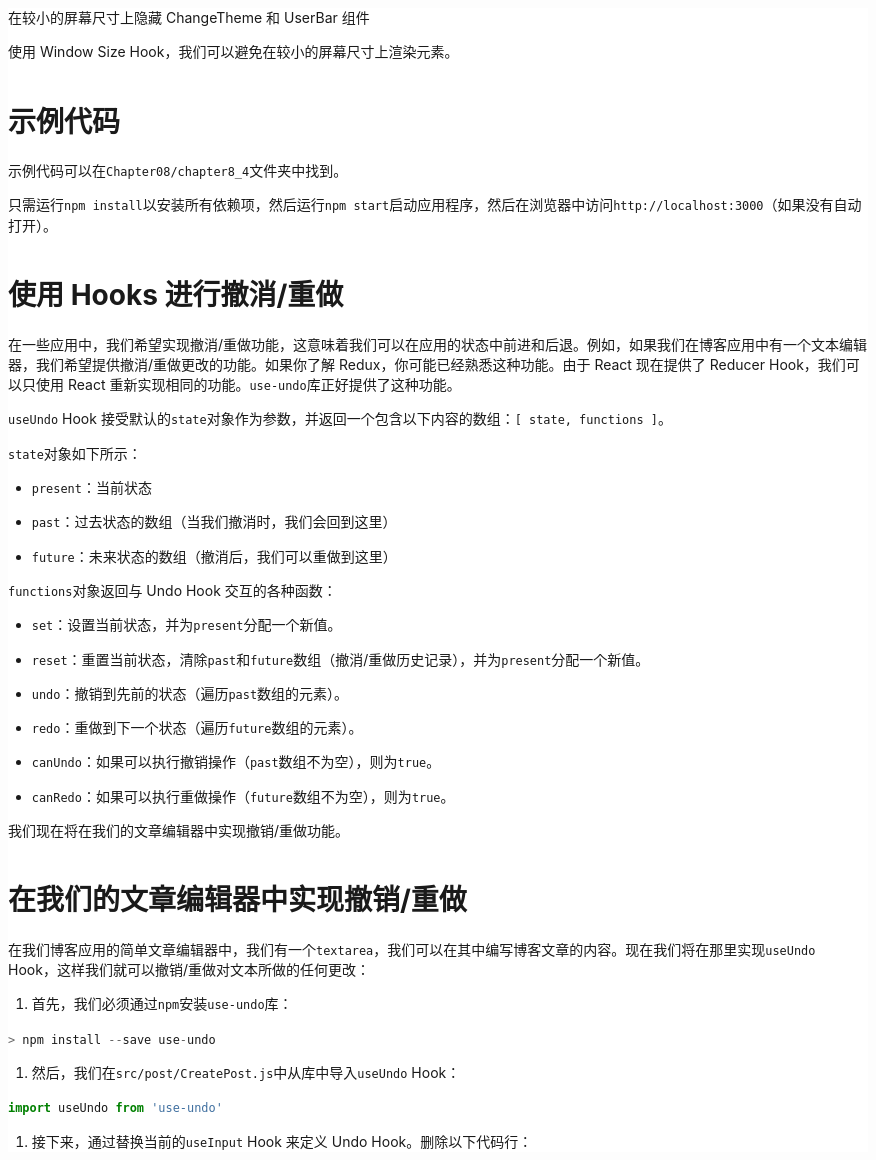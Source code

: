 在较小的屏幕尺寸上隐藏 ChangeTheme 和 UserBar 组件

使用 Window Size Hook，我们可以避免在较小的屏幕尺寸上渲染元素。

# 示例代码

示例代码可以在`Chapter08/chapter8_4`文件夹中找到。

只需运行`npm install`以安装所有依赖项，然后运行`npm start`启动应用程序，然后在浏览器中访问`http://localhost:3000`（如果没有自动打开）。

# 使用 Hooks 进行撤消/重做

在一些应用中，我们希望实现撤消/重做功能，这意味着我们可以在应用的状态中前进和后退。例如，如果我们在博客应用中有一个文本编辑器，我们希望提供撤消/重做更改的功能。如果你了解 Redux，你可能已经熟悉这种功能。由于 React 现在提供了 Reducer Hook，我们可以只使用 React 重新实现相同的功能。`use-undo`库正好提供了这种功能。

`useUndo` Hook 接受默认的`state`对象作为参数，并返回一个包含以下内容的数组：`[ state, functions ]`。

`state`对象如下所示：

+   `present`：当前状态

+   `past`：过去状态的数组（当我们撤消时，我们会回到这里）

+   `future`：未来状态的数组（撤消后，我们可以重做到这里）

`functions`对象返回与 Undo Hook 交互的各种函数：

+   `set`：设置当前状态，并为`present`分配一个新值。

+   `reset`：重置当前状态，清除`past`和`future`数组（撤消/重做历史记录），并为`present`分配一个新值。

+   `undo`：撤销到先前的状态（遍历`past`数组的元素）。

+   `redo`：重做到下一个状态（遍历`future`数组的元素）。

+   `canUndo`：如果可以执行撤销操作（`past`数组不为空），则为`true`。

+   `canRedo`：如果可以执行重做操作（`future`数组不为空），则为`true`。

我们现在将在我们的文章编辑器中实现撤销/重做功能。

# 在我们的文章编辑器中实现撤销/重做

在我们博客应用的简单文章编辑器中，我们有一个`textarea`，我们可以在其中编写博客文章的内容。现在我们将在那里实现`useUndo` Hook，这样我们就可以撤销/重做对文本所做的任何更改：

1.  首先，我们必须通过`npm`安装`use-undo`库：

```jsx
> npm install --save use-undo
```

1.  然后，我们在`src/post/CreatePost.js`中从库中导入`useUndo` Hook：

```jsx
import useUndo from 'use-undo'
```

1.  接下来，通过替换当前的`useInput` Hook 来定义 Undo Hook。删除以下代码行：
